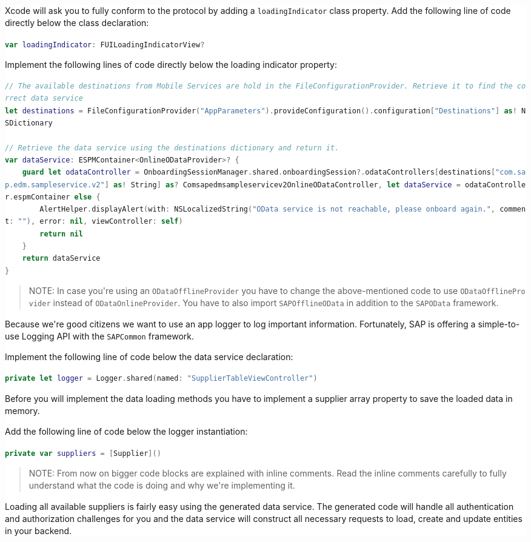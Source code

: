 Xcode will ask you to fully conform to the protocol by adding a `loadingIndicator` class property. Add the following line of code directly below the class declaration:

```Swift
var loadingIndicator: FUILoadingIndicatorView?

```

Implement the following lines of code directly below the loading indicator property:

```Swift
// The available destinations from Mobile Services are hold in the FileConfigurationProvider. Retrieve it to find the correct data service
let destinations = FileConfigurationProvider("AppParameters").provideConfiguration().configuration["Destinations"] as! NSDictionary

// Retrieve the data service using the destinations dictionary and return it.
var dataService: ESPMContainer<OnlineODataProvider>? {
    guard let odataController = OnboardingSessionManager.shared.onboardingSession?.odataControllers[destinations["com.sap.edm.sampleservice.v2"] as! String] as? Comsapedmsampleservicev2OnlineODataController, let dataService = odataController.espmContainer else {
        AlertHelper.displayAlert(with: NSLocalizedString("OData service is not reachable, please onboard again.", comment: ""), error: nil, viewController: self)
        return nil
    }
    return dataService
}

```

> NOTE: In case you're using an `ODataOfflineProvider` you have to change the above-mentioned code to use `ODataOfflineProvider` instead of `ODataOnlineProvider`. You have to also import `SAPOfflineOData` in addition to the `SAPOData` framework.

Because we're good citizens we want to use an app logger to log important information. Fortunately, SAP is offering a simple-to-use Logging API with the `SAPCommon` framework.

Implement the following line of code below the data service declaration:

```Swift
private let logger = Logger.shared(named: "SupplierTableViewController")

```

Before you will implement the data loading methods you have to implement a supplier array property to save the loaded data in memory.

Add the following line of code below the logger instantiation:

```Swift
private var suppliers = [Supplier]()

```

> NOTE: From now on bigger code blocks are explained with inline comments. Read the inline comments carefully to fully understand what the code is doing and why we're implementing it.

Loading all available suppliers is fairly easy using the generated data service. The generated code will handle all authentication and authorization challenges for you and the data service will construct all necessary requests to load, create and update entities in your backend.
